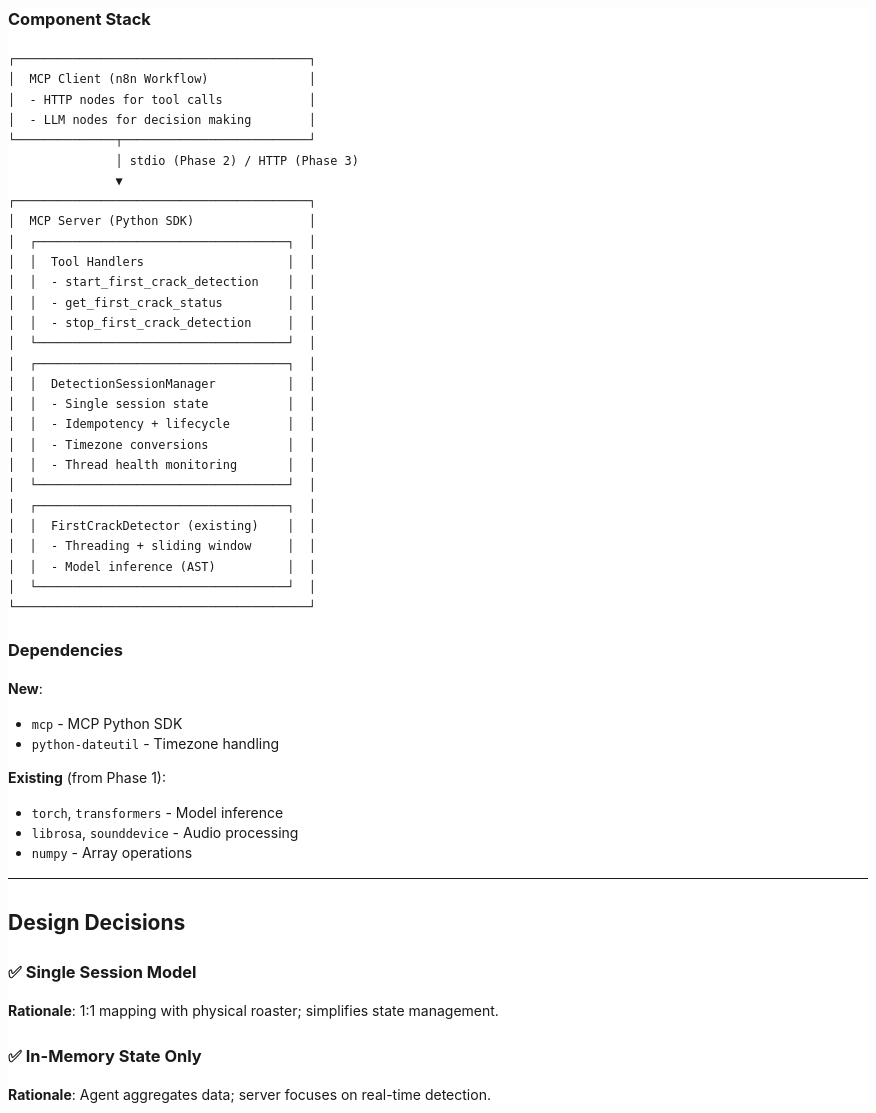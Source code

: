 ### Component Stack

```
┌─────────────────────────────────────────┐
│  MCP Client (n8n Workflow)              │
│  - HTTP nodes for tool calls            │
│  - LLM nodes for decision making        │
└──────────────┬──────────────────────────┘
               │ stdio (Phase 2) / HTTP (Phase 3)
               ▼
┌─────────────────────────────────────────┐
│  MCP Server (Python SDK)                │
│  ┌───────────────────────────────────┐  │
│  │  Tool Handlers                    │  │
│  │  - start_first_crack_detection    │  │
│  │  - get_first_crack_status         │  │
│  │  - stop_first_crack_detection     │  │
│  └───────────────────────────────────┘  │
│  ┌───────────────────────────────────┐  │
│  │  DetectionSessionManager          │  │
│  │  - Single session state           │  │
│  │  - Idempotency + lifecycle        │  │
│  │  - Timezone conversions           │  │
│  │  - Thread health monitoring       │  │
│  └───────────────────────────────────┘  │
│  ┌───────────────────────────────────┐  │
│  │  FirstCrackDetector (existing)    │  │
│  │  - Threading + sliding window     │  │
│  │  - Model inference (AST)          │  │
│  └───────────────────────────────────┘  │
└─────────────────────────────────────────┘
```

### Dependencies

**New**:
- `mcp` - MCP Python SDK
- `python-dateutil` - Timezone handling

**Existing** (from Phase 1):
- `torch`, `transformers` - Model inference
- `librosa`, `sounddevice` - Audio processing
- `numpy` - Array operations

---

## Design Decisions

### ✅ Single Session Model
**Rationale**: 1:1 mapping with physical roaster; simplifies state management.

### ✅ In-Memory State Only
**Rationale**: Agent aggregates data; server focuses on real-time detection.

